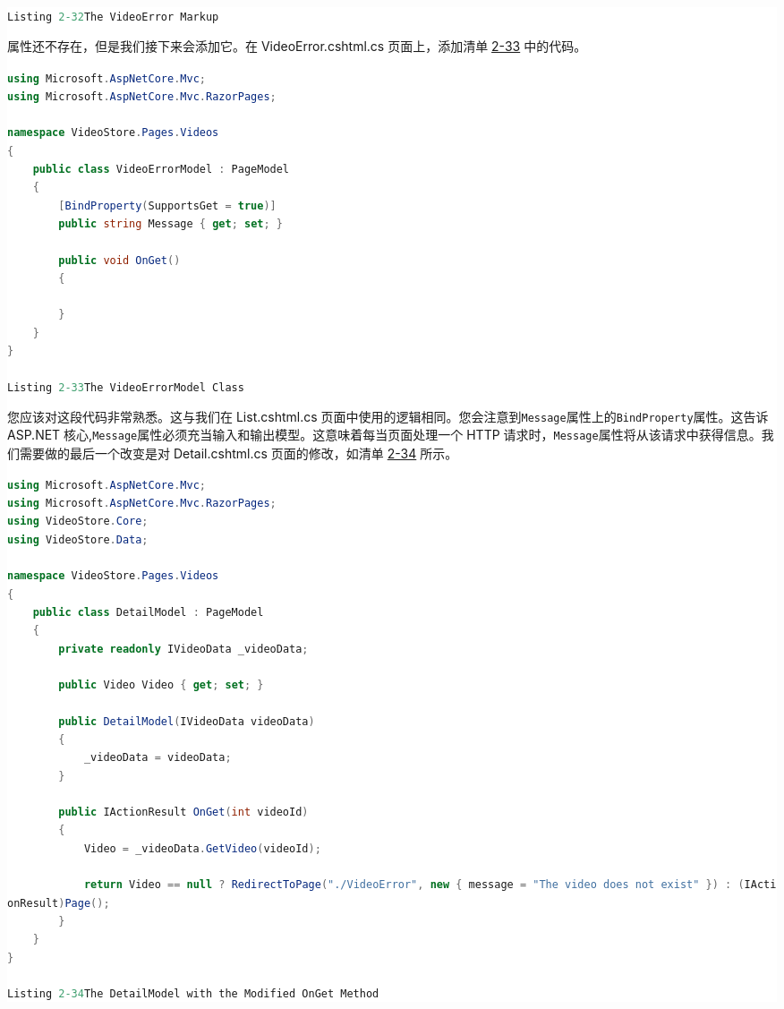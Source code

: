 ```cs
Listing 2-32The VideoError Markup

```

属性还不存在，但是我们接下来会添加它。在 VideoError.cshtml.cs 页面上，添加清单 [2-33](#PC33) 中的代码。

```cs
using Microsoft.AspNetCore.Mvc;
using Microsoft.AspNetCore.Mvc.RazorPages;

namespace VideoStore.Pages.Videos
{
    public class VideoErrorModel : PageModel
    {
        [BindProperty(SupportsGet = true)]
        public string Message { get; set; }

        public void OnGet()
        {

        }
    }
}

Listing 2-33The VideoErrorModel Class

```

您应该对这段代码非常熟悉。这与我们在 List.cshtml.cs 页面中使用的逻辑相同。您会注意到`Message`属性上的`BindProperty`属性。这告诉 ASP.NET 核心,`Message`属性必须充当输入和输出模型。这意味着每当页面处理一个 HTTP 请求时，`Message`属性将从该请求中获得信息。我们需要做的最后一个改变是对 Detail.cshtml.cs 页面的修改，如清单 [2-34](#PC34) 所示。

```cs
using Microsoft.AspNetCore.Mvc;
using Microsoft.AspNetCore.Mvc.RazorPages;
using VideoStore.Core;
using VideoStore.Data;

namespace VideoStore.Pages.Videos
{
    public class DetailModel : PageModel
    {
        private readonly IVideoData _videoData;

        public Video Video { get; set; }

        public DetailModel(IVideoData videoData)
        {
            _videoData = videoData;
        }

        public IActionResult OnGet(int videoId)
        {
            Video = _videoData.GetVideo(videoId);

            return Video == null ? RedirectToPage("./VideoError", new { message = "The video does not exist" }) : (IActionResult)Page();
        }
    }
}

Listing 2-34The DetailModel with the Modified OnGet Method

```

